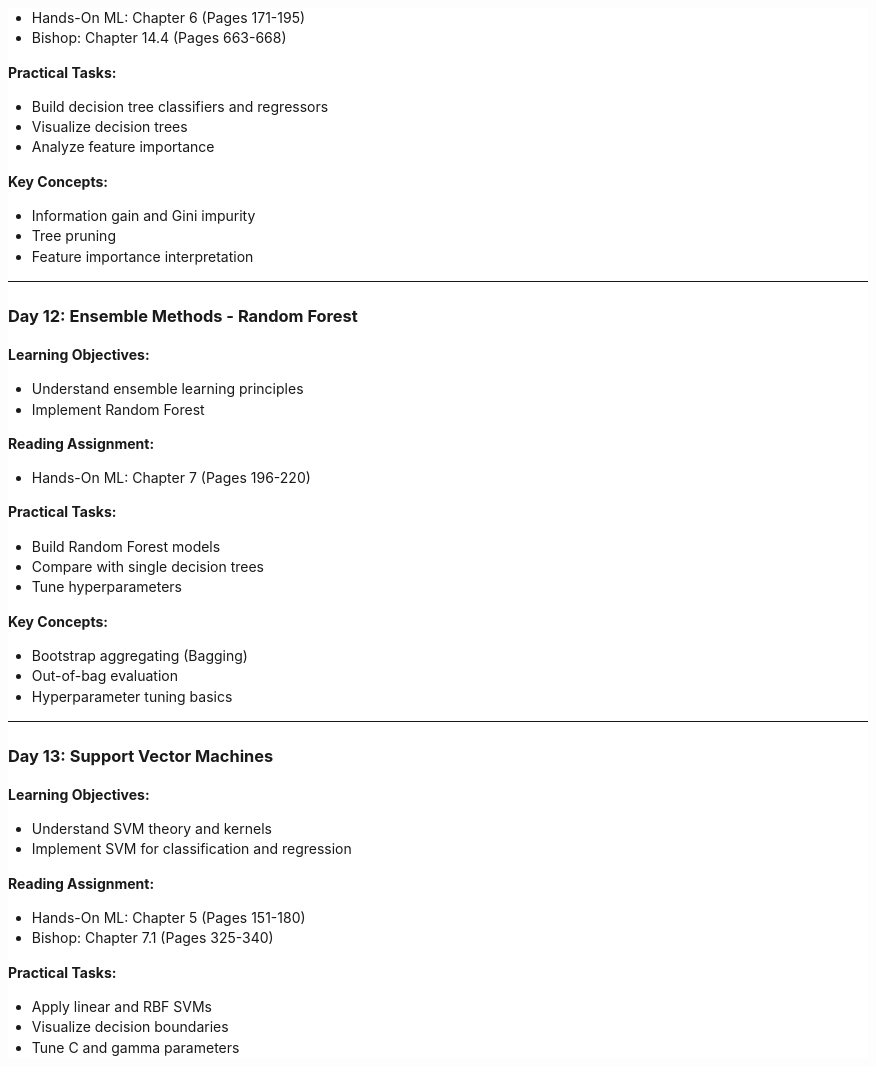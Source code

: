 - Hands-On ML: Chapter 6 (Pages 171-195)
- Bishop: Chapter 14.4 (Pages 663-668)

**Practical Tasks:**

- Build decision tree classifiers and regressors
- Visualize decision trees
- Analyze feature importance

**Key Concepts:**

- Information gain and Gini impurity
- Tree pruning
- Feature importance interpretation

---

### Day 12: Ensemble Methods - Random Forest

**Learning Objectives:**

- Understand ensemble learning principles
- Implement Random Forest

**Reading Assignment:**

- Hands-On ML: Chapter 7 (Pages 196-220)

**Practical Tasks:**

- Build Random Forest models
- Compare with single decision trees
- Tune hyperparameters

**Key Concepts:**

- Bootstrap aggregating (Bagging)
- Out-of-bag evaluation
- Hyperparameter tuning basics

---

### Day 13: Support Vector Machines

**Learning Objectives:**

- Understand SVM theory and kernels
- Implement SVM for classification and regression

**Reading Assignment:**

- Hands-On ML: Chapter 5 (Pages 151-180)
- Bishop: Chapter 7.1 (Pages 325-340)

**Practical Tasks:**

- Apply linear and RBF SVMs
- Visualize decision boundaries
- Tune C and gamma parameters
